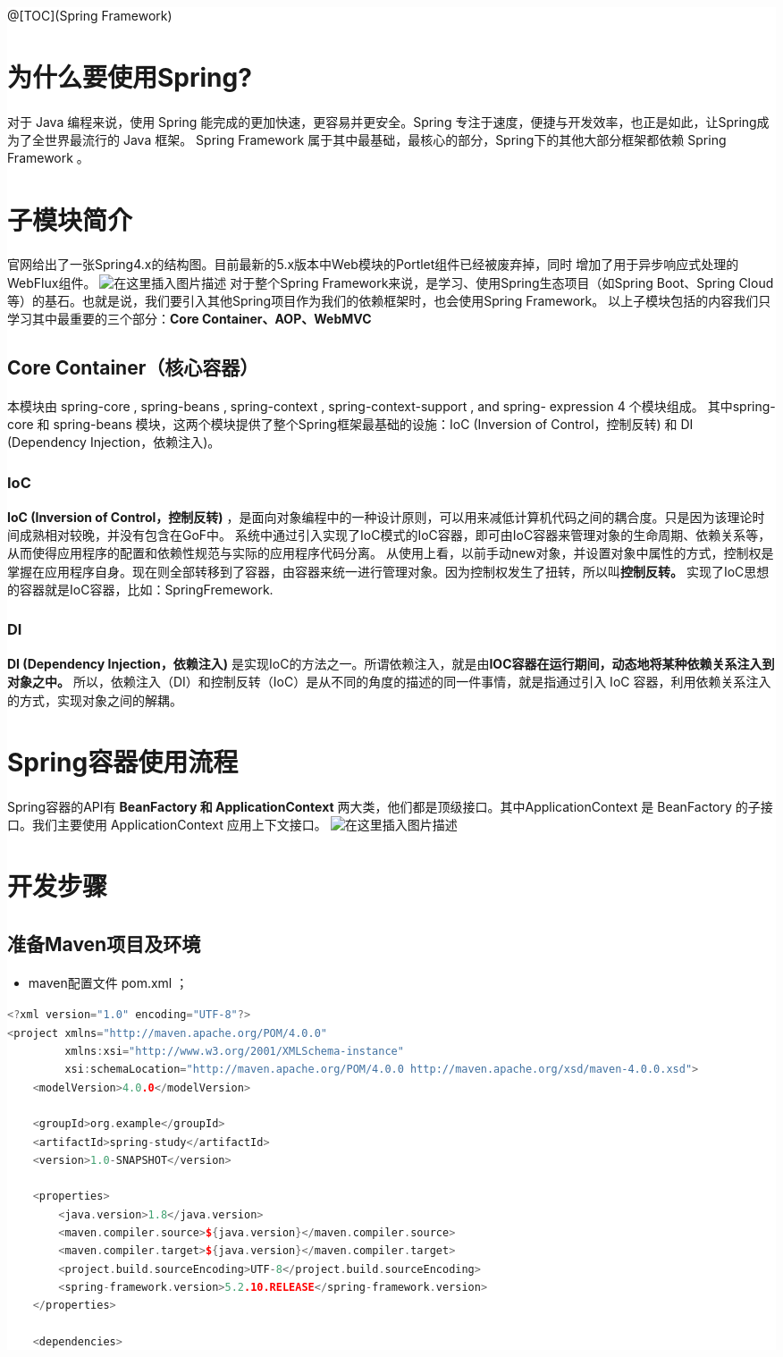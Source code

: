 @[TOC](Spring Framework)
# 为什么要使用Spring?
对于 Java 编程来说，使用 Spring 能完成的更加快速，更容易并更安全。Spring 专注于速度，便捷与开发效率，也正是如此，让Spring成为了全世界最流行的 Java 框架。
Spring Framework 属于其中最基础，最核心的部分，Spring下的其他大部分框架都依赖 Spring Framework 。
# 子模块简介
官网给出了一张Spring4.x的结构图。目前最新的5.x版本中Web模块的Portlet组件已经被废弃掉，同时    增加了用于异步响应式处理的WebFlux组件。
![在这里插入图片描述](https://img-blog.csdnimg.cn/20210606233302242.png?x-oss-process=image/watermark,type_ZmFuZ3poZW5naGVpdGk,shadow_10,text_aHR0cHM6Ly9ibG9nLmNzZG4ubmV0L3FxXzQ1NjYxMTI1,size_16,color_FFFFFF,t_70)
对于整个Spring Framework来说，是学习、使用Spring生态项目（如Spring Boot、Spring Cloud等）的基石。也就是说，我们要引入其他Spring项目作为我们的依赖框架时，也会使用Spring Framework。
以上子模块包括的内容我们只学习其中最重要的三个部分：**Core Container、AOP、WebMVC**
## Core Container（核心容器）
本模块由 spring-core , spring-beans , spring-context , spring-context-support , and spring- expression 4 个模块组成。
其中spring-core 和 spring-beans 模块，这两个模块提供了整个Spring框架最基础的设施：IoC (Inversion of Control，控制反转) 和 DI (Dependency Injection，依赖注入)。
### IoC
**IoC (Inversion of Control，控制反转)** ，是面向对象编程中的一种设计原则，可以用来减低计算机代码之间的耦合度。只是因为该理论时间成熟相对较晚，并没有包含在GoF中。
系统中通过引入实现了IoC模式的IoC容器，即可由IoC容器来管理对象的生命周期、依赖关系等，从而使得应用程序的配置和依赖性规范与实际的应用程序代码分离。
从使用上看，以前手动new对象，并设置对象中属性的方式，控制权是掌握在应用程序自身。现在则全部转移到了容器，由容器来统一进行管理对象。因为控制权发生了扭转，所以叫**控制反转。**
实现了IoC思想的容器就是IoC容器，比如：SpringFremework.
### DI
**DI (Dependency Injection，依赖注入)** 是实现IoC的方法之一。所谓依赖注入，就是由**IOC容器在运行期间，动态地将某种依赖关系注入到对象之中。**
所以，依赖注入（DI）和控制反转（IoC）是从不同的角度的描述的同一件事情，就是指通过引入 IoC 容器，利用依赖关系注入的方式，实现对象之间的解耦。

# Spring容器使用流程
Spring容器的API有 **BeanFactory 和 ApplicationContext** 两大类，他们都是顶级接口。其中ApplicationContext 是 BeanFactory 的子接口。我们主要使用 ApplicationContext 应用上下文接口。
![在这里插入图片描述](https://img-blog.csdnimg.cn/20210607234513312.png?x-oss-process=image/watermark,type_ZmFuZ3poZW5naGVpdGk,shadow_10,text_aHR0cHM6Ly9ibG9nLmNzZG4ubmV0L3FxXzQ1NjYxMTI1,size_16,color_FFFFFF,t_70)
# 开发步骤
## 准备Maven项目及环境

 - maven配置文件 pom.xml ；

```cpp
<?xml version="1.0" encoding="UTF-8"?>
<project xmlns="http://maven.apache.org/POM/4.0.0"
         xmlns:xsi="http://www.w3.org/2001/XMLSchema-instance"
         xsi:schemaLocation="http://maven.apache.org/POM/4.0.0 http://maven.apache.org/xsd/maven-4.0.0.xsd">
    <modelVersion>4.0.0</modelVersion>

    <groupId>org.example</groupId>
    <artifactId>spring-study</artifactId>
    <version>1.0-SNAPSHOT</version>

    <properties>
        <java.version>1.8</java.version>
        <maven.compiler.source>${java.version}</maven.compiler.source>
        <maven.compiler.target>${java.version}</maven.compiler.target>
        <project.build.sourceEncoding>UTF-8</project.build.sourceEncoding>
        <spring-framework.version>5.2.10.RELEASE</spring-framework.version>
    </properties>

    <dependencies>
```